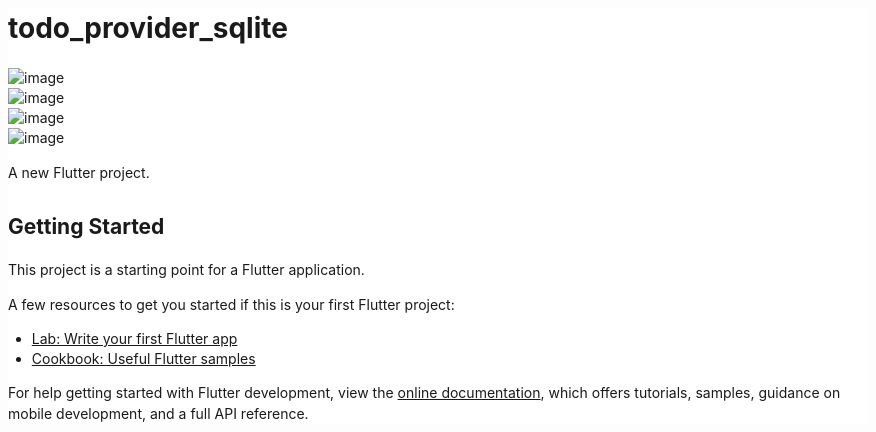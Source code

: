 # todo_provider_sqlite

<img width="381" height="883" alt="image" src="https://github.com/user-attachments/assets/52153ebc-cb41-4539-909b-7d42a802ae72" /> <br>
<img width="382" height="881" alt="image" src="https://github.com/user-attachments/assets/6db1b0e0-1f4c-4b89-8fa9-806a901b1fca" /> <br>
<img width="384" height="872" alt="image" src="https://github.com/user-attachments/assets/fc69a772-30df-49d4-b3d2-d055e44792c2" /> <br>
<img width="385" height="882" alt="image" src="https://github.com/user-attachments/assets/9c8a3ccc-4e02-4363-aed1-987c03afb3a5" /> 




A new Flutter project.

## Getting Started

This project is a starting point for a Flutter application.

A few resources to get you started if this is your first Flutter project:

- [Lab: Write your first Flutter app](https://docs.flutter.dev/get-started/codelab)
- [Cookbook: Useful Flutter samples](https://docs.flutter.dev/cookbook)

For help getting started with Flutter development, view the
[online documentation](https://docs.flutter.dev/), which offers tutorials,
samples, guidance on mobile development, and a full API reference.
